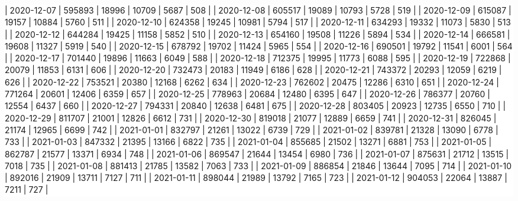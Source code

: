 | 2020-12-07 | 595893 | 18996 | 10709 | 5687 | 508 |
| 2020-12-08 | 605517 | 19089 | 10793 | 5728 | 519 |
| 2020-12-09 | 615087 | 19157 | 10884 | 5760 | 511 |
| 2020-12-10 | 624358 | 19245 | 10981 | 5794 | 517 |
| 2020-12-11 | 634293 | 19332 | 11073 | 5830 | 513 |
| 2020-12-12 | 644284 | 19425 | 11158 | 5852 | 510 |
| 2020-12-13 | 654160 | 19508 | 11226 | 5894 | 534 |
| 2020-12-14 | 666581 | 19608 | 11327 | 5919 | 540 |
| 2020-12-15 | 678792 | 19702 | 11424 | 5965 | 554 |
| 2020-12-16 | 690501 | 19792 | 11541 | 6001 | 564 |
| 2020-12-17 | 701440 | 19896 | 11663 | 6049 | 588 |
| 2020-12-18 | 712375 | 19995 | 11773 | 6088 | 595 |
| 2020-12-19 | 722868 | 20079 | 11853 | 6131 | 606 |
| 2020-12-20 | 732473 | 20183 | 11949 | 6186 | 628 |
| 2020-12-21 | 743372 | 20293 | 12059 | 6219 | 626 |
| 2020-12-22 | 753521 | 20380 | 12168 | 6262 | 634 |
| 2020-12-23 | 762602 | 20475 | 12286 | 6310 | 651 |
| 2020-12-24 | 771264 | 20601 | 12406 | 6359 | 657 |
| 2020-12-25 | 778963 | 20684 | 12480 | 6395 | 647 |
| 2020-12-26 | 786377 | 20760 | 12554 | 6437 | 660 |
| 2020-12-27 | 794331 | 20840 | 12638 | 6481 | 675 |
| 2020-12-28 | 803405 | 20923 | 12735 | 6550 | 710 |
| 2020-12-29 | 811707 | 21001 | 12826 | 6612 | 731 |
| 2020-12-30 | 819018 | 21077 | 12889 | 6659 | 741 |
| 2020-12-31 | 826045 | 21174 | 12965 | 6699 | 742 |
| 2021-01-01 | 832797 | 21261 | 13022 | 6739 | 729 |
| 2021-01-02 | 839781 | 21328 | 13090 | 6778 | 733 |
| 2021-01-03 | 847332 | 21395 | 13166 | 6822 | 735 |
| 2021-01-04 | 855685 | 21502 | 13271 | 6881 | 753 |
| 2021-01-05 | 862787 | 21577 | 13371 | 6934 | 748 |
| 2021-01-06 | 869547 | 21644 | 13454 | 6980 | 736 |
| 2021-01-07 | 875631 | 21712 | 13515 | 7018 | 735 |
| 2021-01-08 | 881413 | 21785 | 13582 | 7063 | 733 |
| 2021-01-09 | 886854 | 21846 | 13644 | 7095 | 714 |
| 2021-01-10 | 892016 | 21909 | 13711 | 7127 | 711 |
| 2021-01-11 | 898044 | 21989 | 13792 | 7165 | 723 |
| 2021-01-12 | 904053 | 22064 | 13887 | 7211 | 727 |